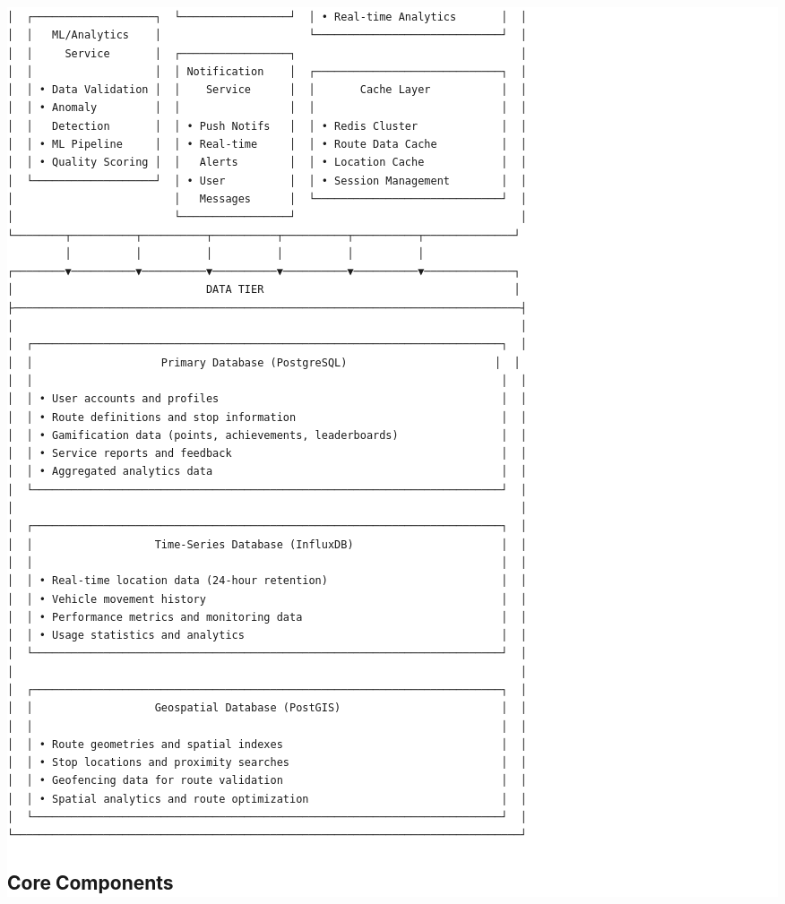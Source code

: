 ```
│  ┌───────────────────┐  └─────────────────┘  │ • Real-time Analytics       │  │
│  │   ML/Analytics    │                       └─────────────────────────────┘  │
│  │     Service       │  ┌─────────────────┐                                   │
│  │                   │  │ Notification    │  ┌─────────────────────────────┐  │
│  │ • Data Validation │  │    Service      │  │       Cache Layer           │  │
│  │ • Anomaly         │  │                 │  │                             │  │
│  │   Detection       │  │ • Push Notifs   │  │ • Redis Cluster             │  │
│  │ • ML Pipeline     │  │ • Real-time     │  │ • Route Data Cache          │  │
│  │ • Quality Scoring │  │   Alerts        │  │ • Location Cache            │  │
│  └───────────────────┘  │ • User          │  │ • Session Management        │  │
│                         │   Messages      │  └─────────────────────────────┘  │
│                         └─────────────────┘                                   │
└────────┬──────────┬──────────┬──────────┬──────────┬──────────┬──────────────┘
         │          │          │          │          │          │
┌────────▼──────────▼──────────▼──────────▼──────────▼──────────▼──────────────┐
│                              DATA TIER                                       │
├───────────────────────────────────────────────────────────────────────────────┤
│                                                                               │
│  ┌─────────────────────────────────────────────────────────────────────────┐  │
│  │                    Primary Database (PostgreSQL)                       │  │
│  │                                                                         │  │
│  │ • User accounts and profiles                                            │  │
│  │ • Route definitions and stop information                                │  │
│  │ • Gamification data (points, achievements, leaderboards)                │  │
│  │ • Service reports and feedback                                          │  │
│  │ • Aggregated analytics data                                             │  │
│  └─────────────────────────────────────────────────────────────────────────┘  │
│                                                                               │
│  ┌─────────────────────────────────────────────────────────────────────────┐  │
│  │                   Time-Series Database (InfluxDB)                       │  │
│  │                                                                         │  │
│  │ • Real-time location data (24-hour retention)                           │  │
│  │ • Vehicle movement history                                              │  │
│  │ • Performance metrics and monitoring data                               │  │
│  │ • Usage statistics and analytics                                        │  │
│  └─────────────────────────────────────────────────────────────────────────┘  │
│                                                                               │
│  ┌─────────────────────────────────────────────────────────────────────────┐  │
│  │                   Geospatial Database (PostGIS)                         │  │
│  │                                                                         │  │
│  │ • Route geometries and spatial indexes                                  │  │
│  │ • Stop locations and proximity searches                                 │  │
│  │ • Geofencing data for route validation                                  │  │
│  │ • Spatial analytics and route optimization                              │  │
│  └─────────────────────────────────────────────────────────────────────────┘  │
└───────────────────────────────────────────────────────────────────────────────┘
```

## Core Components
